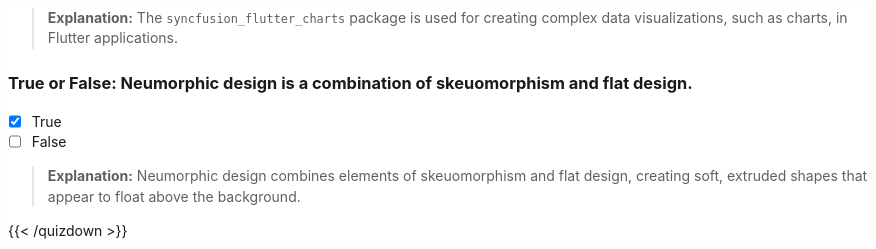 > **Explanation:** The `syncfusion_flutter_charts` package is used for creating complex data visualizations, such as charts, in Flutter applications.

### True or False: Neumorphic design is a combination of skeuomorphism and flat design.

- [x] True
- [ ] False

> **Explanation:** Neumorphic design combines elements of skeuomorphism and flat design, creating soft, extruded shapes that appear to float above the background.

{{< /quizdown >}}


